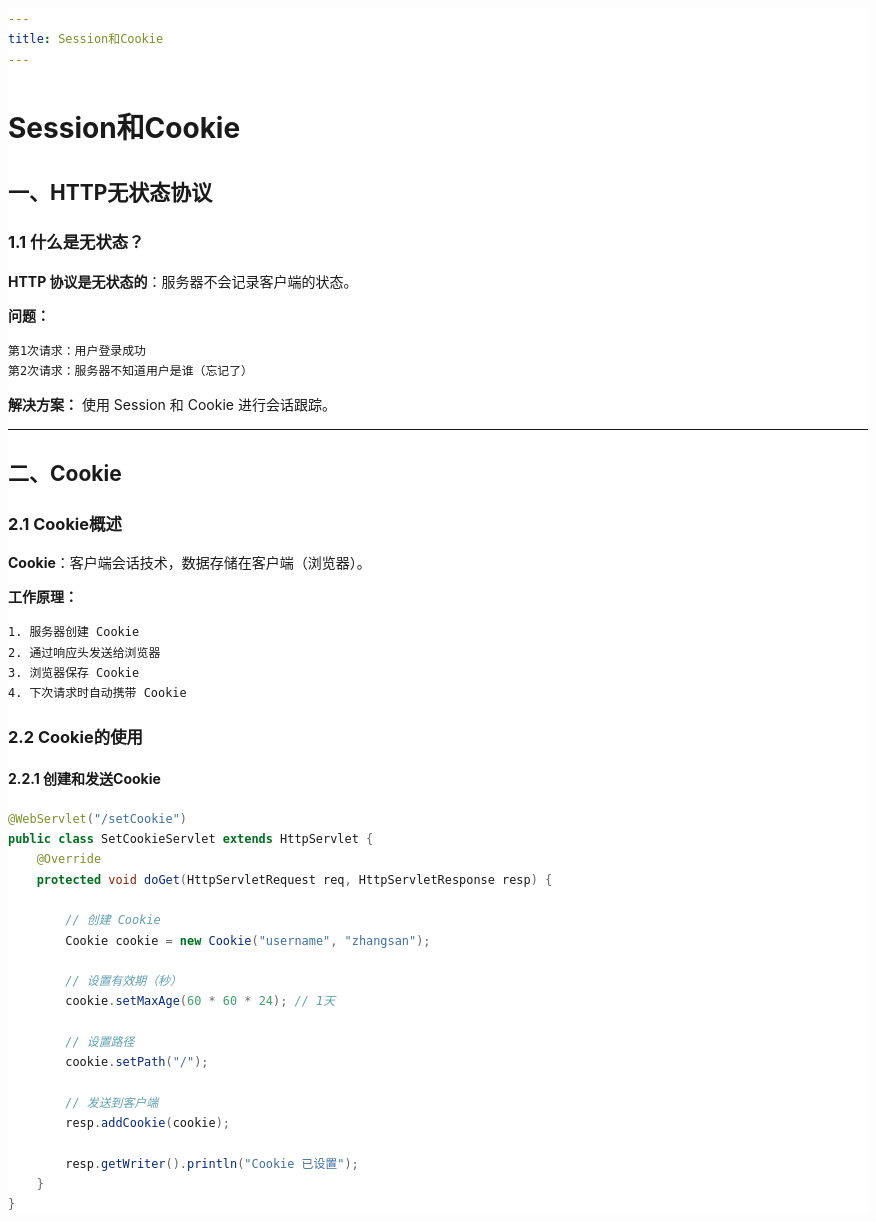 ```yaml
---
title: Session和Cookie
---
```


# Session和Cookie

## 一、HTTP无状态协议

### 1.1 什么是无状态？

**HTTP 协议是无状态的**：服务器不会记录客户端的状态。

**问题：**
```
第1次请求：用户登录成功
第2次请求：服务器不知道用户是谁（忘记了）
```

**解决方案：** 使用 Session 和 Cookie 进行会话跟踪。

---

## 二、Cookie

### 2.1 Cookie概述

**Cookie**：客户端会话技术，数据存储在客户端（浏览器）。

**工作原理：**
```
1. 服务器创建 Cookie
2. 通过响应头发送给浏览器
3. 浏览器保存 Cookie
4. 下次请求时自动携带 Cookie
```

### 2.2 Cookie的使用

#### 2.2.1 创建和发送Cookie

```java
@WebServlet("/setCookie")
public class SetCookieServlet extends HttpServlet {
    @Override
    protected void doGet(HttpServletRequest req, HttpServletResponse resp) {
        
        // 创建 Cookie
        Cookie cookie = new Cookie("username", "zhangsan");
        
        // 设置有效期（秒）
        cookie.setMaxAge(60 * 60 * 24); // 1天
        
        // 设置路径
        cookie.setPath("/");
        
        // 发送到客户端
        resp.addCookie(cookie);
        
        resp.getWriter().println("Cookie 已设置");
    }
}
```
